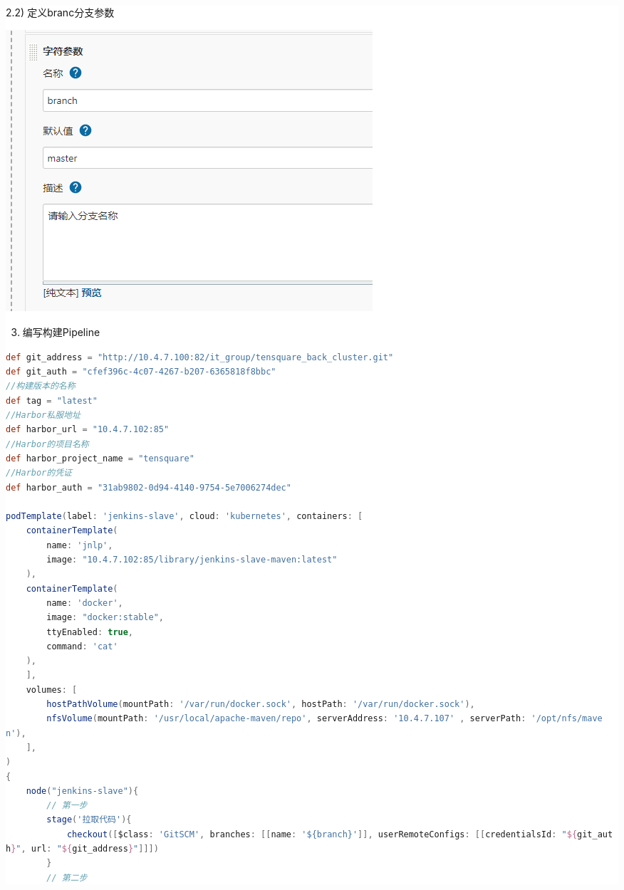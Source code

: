 2.2) 定义branc分支参数

 ![image-20210706144205760](images/image-20210706144205760.png)



3) 编写构建Pipeline

```groovy
def git_address = "http://10.4.7.100:82/it_group/tensquare_back_cluster.git" 
def git_auth = "cfef396c-4c07-4267-b207-6365818f8bbc" 
//构建版本的名称 
def tag = "latest" 
//Harbor私服地址 
def harbor_url = "10.4.7.102:85" 
//Harbor的项目名称 
def harbor_project_name = "tensquare" 
//Harbor的凭证 
def harbor_auth = "31ab9802-0d94-4140-9754-5e7006274dec" 

podTemplate(label: 'jenkins-slave', cloud: 'kubernetes', containers: [ 
    containerTemplate( 
        name: 'jnlp', 
        image: "10.4.7.102:85/library/jenkins-slave-maven:latest" 
    ),
    containerTemplate( 
        name: 'docker', 
        image: "docker:stable", 
        ttyEnabled: true, 
        command: 'cat' 
    ), 
    ],
    volumes: [ 
        hostPathVolume(mountPath: '/var/run/docker.sock', hostPath: '/var/run/docker.sock'), 
        nfsVolume(mountPath: '/usr/local/apache-maven/repo', serverAddress: '10.4.7.107' , serverPath: '/opt/nfs/maven'), 
    ], 
)
{ 
    node("jenkins-slave"){ 
        // 第一步 
        stage('拉取代码'){ 
            checkout([$class: 'GitSCM', branches: [[name: '${branch}']], userRemoteConfigs: [[credentialsId: "${git_auth}", url: "${git_address}"]]]) 
        }
        // 第二步 
```